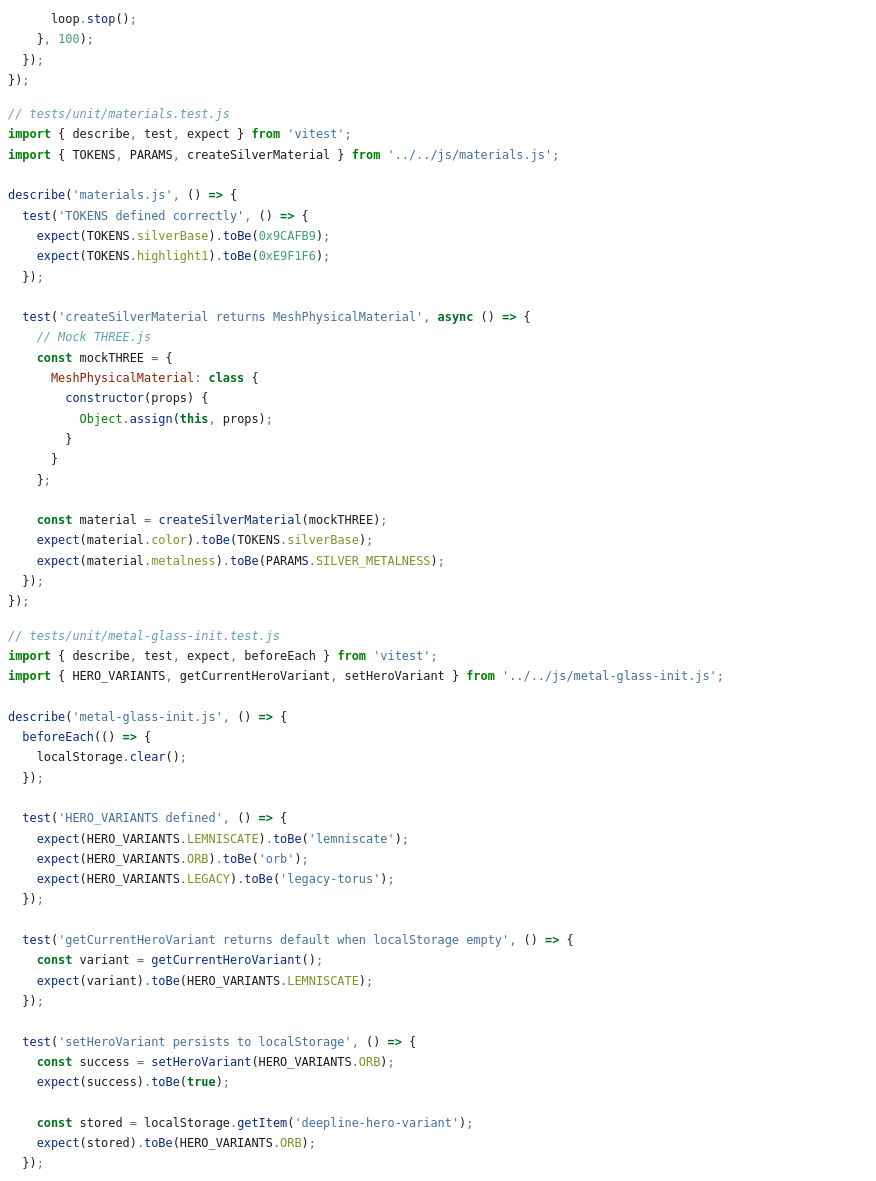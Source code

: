 ```javascript
      loop.stop();
    }, 100);
  });
});
```

```javascript
// tests/unit/materials.test.js
import { describe, test, expect } from 'vitest';
import { TOKENS, PARAMS, createSilverMaterial } from '../../js/materials.js';

describe('materials.js', () => {
  test('TOKENS defined correctly', () => {
    expect(TOKENS.silverBase).toBe(0x9CAFB9);
    expect(TOKENS.highlight1).toBe(0xE9F1F6);
  });

  test('createSilverMaterial returns MeshPhysicalMaterial', async () => {
    // Mock THREE.js
    const mockTHREE = {
      MeshPhysicalMaterial: class {
        constructor(props) {
          Object.assign(this, props);
        }
      }
    };

    const material = createSilverMaterial(mockTHREE);
    expect(material.color).toBe(TOKENS.silverBase);
    expect(material.metalness).toBe(PARAMS.SILVER_METALNESS);
  });
});
```

```javascript
// tests/unit/metal-glass-init.test.js
import { describe, test, expect, beforeEach } from 'vitest';
import { HERO_VARIANTS, getCurrentHeroVariant, setHeroVariant } from '../../js/metal-glass-init.js';

describe('metal-glass-init.js', () => {
  beforeEach(() => {
    localStorage.clear();
  });

  test('HERO_VARIANTS defined', () => {
    expect(HERO_VARIANTS.LEMNISCATE).toBe('lemniscate');
    expect(HERO_VARIANTS.ORB).toBe('orb');
    expect(HERO_VARIANTS.LEGACY).toBe('legacy-torus');
  });

  test('getCurrentHeroVariant returns default when localStorage empty', () => {
    const variant = getCurrentHeroVariant();
    expect(variant).toBe(HERO_VARIANTS.LEMNISCATE);
  });

  test('setHeroVariant persists to localStorage', () => {
    const success = setHeroVariant(HERO_VARIANTS.ORB);
    expect(success).toBe(true);

    const stored = localStorage.getItem('deepline-hero-variant');
    expect(stored).toBe(HERO_VARIANTS.ORB);
  });

```